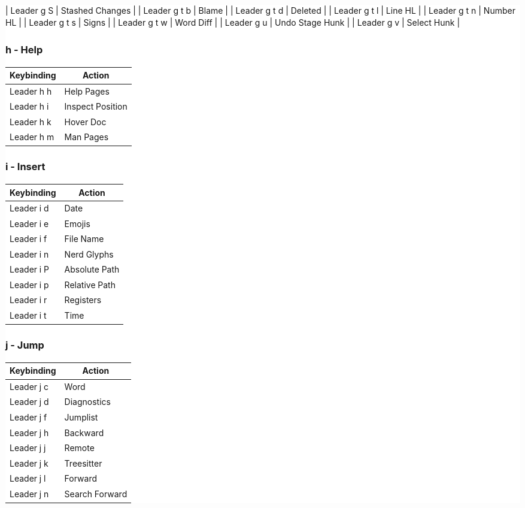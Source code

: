 | <key>Leader</key> <key> g S </key>   | Stashed Changes |
| <key>Leader</key> <key> g t b </key> | Blame           |
| <key>Leader</key> <key> g t d </key> | Deleted         |
| <key>Leader</key> <key> g t l </key> | Line HL         |
| <key>Leader</key> <key> g t n </key> | Number HL       |
| <key>Leader</key> <key> g t s </key> | Signs           |
| <key>Leader</key> <key> g t w </key> | Word Diff       |
| <key>Leader</key> <key> g u </key>   | Undo Stage Hunk |
| <key>Leader</key> <key> g v </key>   | Select Hunk     |

### h - Help

| Keybinding                         | Action           |
| ---------------------------------- | ---------------- |
| <key>Leader</key> <key> h h </key> | Help Pages       |
| <key>Leader</key> <key> h i </key> | Inspect Position |
| <key>Leader</key> <key> h k </key> | Hover Doc        |
| <key>Leader</key> <key> h m </key> | Man Pages        |

### i - Insert

| Keybinding                         | Action        |
| ---------------------------------- | ------------- |
| <key>Leader</key> <key> i d </key> | Date          |
| <key>Leader</key> <key> i e </key> | Emojis        |
| <key>Leader</key> <key> i f </key> | File Name     |
| <key>Leader</key> <key> i n </key> | Nerd Glyphs   |
| <key>Leader</key> <key> i P </key> | Absolute Path |
| <key>Leader</key> <key> i p </key> | Relative Path |
| <key>Leader</key> <key> i r </key> | Registers     |
| <key>Leader</key> <key> i t </key> | Time          |

### j - Jump

| Keybinding                         | Action            |
| ---------------------------------- | ----------------- |
| <key>Leader</key> <key> j c </key> | Word              |
| <key>Leader</key> <key> j d </key> | Diagnostics       |
| <key>Leader</key> <key> j f </key> | Jumplist          |
| <key>Leader</key> <key> j h </key> | Backward          |
| <key>Leader</key> <key> j j </key> | Remote            |
| <key>Leader</key> <key> j k </key> | Treesitter        |
| <key>Leader</key> <key> j l </key> | Forward           |
| <key>Leader</key> <key> j n </key> | Search Forward    |
